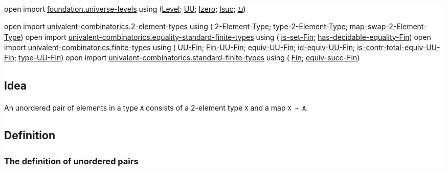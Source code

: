 <a id="1590" class="Keyword">open</a> <a id="1595" class="Keyword">import</a> <a id="1602" href="foundation.universe-levels.html" class="Module">foundation.universe-levels</a> <a id="1629" class="Keyword">using</a> <a id="1635" class="Symbol">(</a><a id="1636" href="Agda.Primitive.html#597" class="Postulate">Level</a><a id="1641" class="Symbol">;</a> <a id="1643" href="foundation-core.universe-levels.html#222" class="Primitive">UU</a><a id="1645" class="Symbol">;</a> <a id="1647" href="Agda.Primitive.html#764" class="Primitive">lzero</a><a id="1652" class="Symbol">;</a> <a id="1654" href="Agda.Primitive.html#780" class="Primitive">lsuc</a><a id="1658" class="Symbol">;</a> <a id="1660" href="Agda.Primitive.html#810" class="Primitive Operator">_⊔_</a><a id="1663" class="Symbol">)</a>

<a id="1666" class="Keyword">open</a> <a id="1671" class="Keyword">import</a> <a id="1678" href="univalent-combinatorics.2-element-types.html" class="Module">univalent-combinatorics.2-element-types</a> <a id="1718" class="Keyword">using</a>
  <a id="1726" class="Symbol">(</a> <a id="1728" href="univalent-combinatorics.2-element-types.html#4693" class="Function">2-Element-Type</a><a id="1742" class="Symbol">;</a> <a id="1744" href="univalent-combinatorics.2-element-types.html#4773" class="Function">type-2-Element-Type</a><a id="1763" class="Symbol">;</a> <a id="1765" href="univalent-combinatorics.2-element-types.html#20670" class="Function">map-swap-2-Element-Type</a><a id="1788" class="Symbol">)</a>
<a id="1790" class="Keyword">open</a> <a id="1795" class="Keyword">import</a> <a id="1802" href="univalent-combinatorics.equality-standard-finite-types.html" class="Module">univalent-combinatorics.equality-standard-finite-types</a> <a id="1857" class="Keyword">using</a>
  <a id="1865" class="Symbol">(</a> <a id="1867" href="univalent-combinatorics.equality-standard-finite-types.html#3536" class="Function">is-set-Fin</a><a id="1877" class="Symbol">;</a> <a id="1879" href="univalent-combinatorics.equality-standard-finite-types.html#2796" class="Function">has-decidable-equality-Fin</a><a id="1905" class="Symbol">)</a>
<a id="1907" class="Keyword">open</a> <a id="1912" class="Keyword">import</a> <a id="1919" href="univalent-combinatorics.finite-types.html" class="Module">univalent-combinatorics.finite-types</a> <a id="1956" class="Keyword">using</a>
  <a id="1964" class="Symbol">(</a> <a id="1966" href="univalent-combinatorics.finite-types.html#5010" class="Function">UU-Fin</a><a id="1972" class="Symbol">;</a> <a id="1974" href="univalent-combinatorics.finite-types.html#9007" class="Function">Fin-UU-Fin</a><a id="1984" class="Symbol">;</a> <a id="1986" href="univalent-combinatorics.finite-types.html#17339" class="Function">equiv-UU-Fin</a><a id="1998" class="Symbol">;</a> <a id="2000" href="univalent-combinatorics.finite-types.html#17433" class="Function">id-equiv-UU-Fin</a><a id="2015" class="Symbol">;</a>
    <a id="2021" href="univalent-combinatorics.finite-types.html#17669" class="Function">is-contr-total-equiv-UU-Fin</a><a id="2048" class="Symbol">;</a> <a id="2050" href="univalent-combinatorics.finite-types.html#5072" class="Function">type-UU-Fin</a><a id="2061" class="Symbol">)</a>
<a id="2063" class="Keyword">open</a> <a id="2068" class="Keyword">import</a> <a id="2075" href="univalent-combinatorics.standard-finite-types.html" class="Module">univalent-combinatorics.standard-finite-types</a> <a id="2121" class="Keyword">using</a>
  <a id="2129" class="Symbol">(</a> <a id="2131" href="univalent-combinatorics.standard-finite-types.html#2085" class="Function">Fin</a><a id="2134" class="Symbol">;</a> <a id="2136" href="univalent-combinatorics.standard-finite-types.html#11714" class="Function">equiv-succ-Fin</a><a id="2150" class="Symbol">)</a>
</pre>
## Idea

An unordered pair of elements in a type `A` consists of a 2-element type `X` and a map `X → A`.

## Definition

### The definition of unordered pairs
